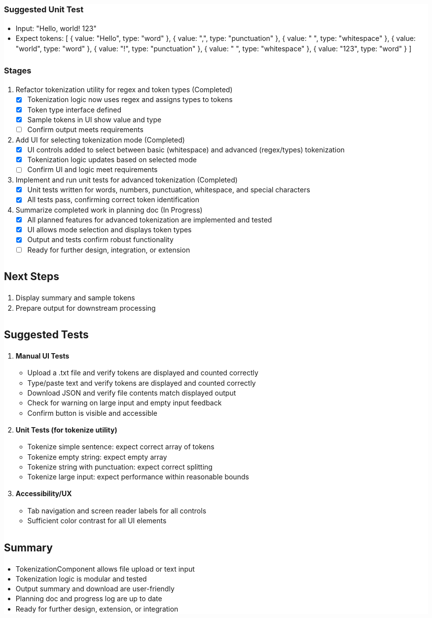 ### Suggested Unit Test
- Input: "Hello, world! 123"
- Expect tokens: [ { value: "Hello", type: "word" }, { value: ",", type: "punctuation" }, { value: " ", type: "whitespace" }, { value: "world", type: "word" }, { value: "!", type: "punctuation" }, { value: " ", type: "whitespace" }, { value: "123", type: "word" } ]

### Stages
1. Refactor tokenization utility for regex and token types (Completed)
   - [x] Tokenization logic now uses regex and assigns types to tokens
   - [x] Token type interface defined
   - [x] Sample tokens in UI show value and type
   - [ ] Confirm output meets requirements
2. Add UI for selecting tokenization mode (Completed)
   - [x] UI controls added to select between basic (whitespace) and advanced (regex/types) tokenization
   - [x] Tokenization logic updates based on selected mode
   - [ ] Confirm UI and logic meet requirements
3. Implement and run unit tests for advanced tokenization (Completed)
   - [x] Unit tests written for words, numbers, punctuation, whitespace, and special characters
   - [x] All tests pass, confirming correct token identification
4. Summarize completed work in planning doc (In Progress)
   - [x] All planned features for advanced tokenization are implemented and tested
   - [x] UI allows mode selection and displays token types
   - [x] Output and tests confirm robust functionality
   - [ ] Ready for further design, integration, or extension

## Next Steps
1. Display summary and sample tokens
2. Prepare output for downstream processing

## Suggested Tests

1. **Manual UI Tests**
   - Upload a .txt file and verify tokens are displayed and counted correctly
   - Type/paste text and verify tokens are displayed and counted correctly
   - Download JSON and verify file contents match displayed output
   - Check for warning on large input and empty input feedback
   - Confirm button is visible and accessible

2. **Unit Tests (for tokenize utility)**
   - Tokenize simple sentence: expect correct array of tokens
   - Tokenize empty string: expect empty array
   - Tokenize string with punctuation: expect correct splitting
   - Tokenize large input: expect performance within reasonable bounds

3. **Accessibility/UX**
   - Tab navigation and screen reader labels for all controls
   - Sufficient color contrast for all UI elements

## Summary
- TokenizationComponent allows file upload or text input
- Tokenization logic is modular and tested
- Output summary and download are user-friendly
- Planning doc and progress log are up to date
- Ready for further design, extension, or integration

